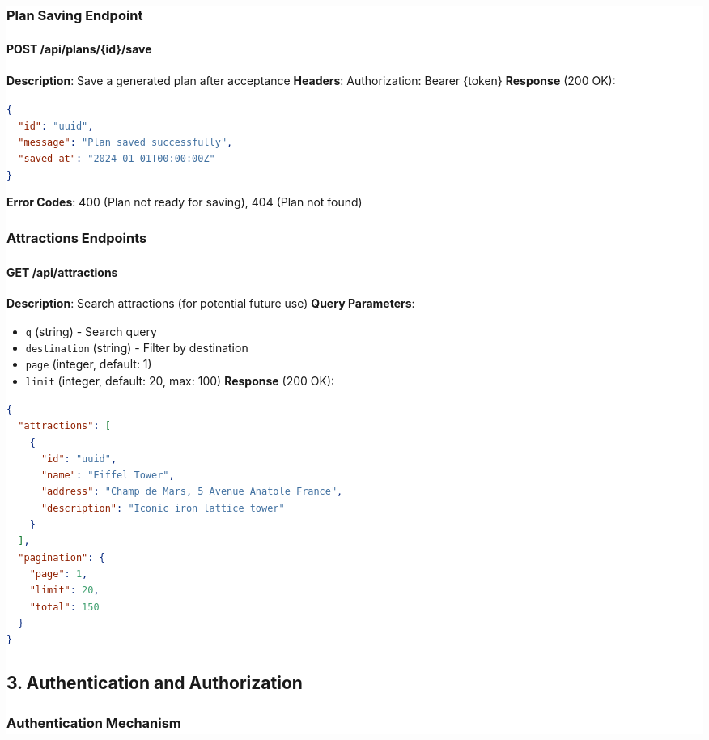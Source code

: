 ### Plan Saving Endpoint

#### POST /api/plans/{id}/save

**Description**: Save a generated plan after acceptance
**Headers**: Authorization: Bearer {token}
**Response** (200 OK):

```json
{
  "id": "uuid",
  "message": "Plan saved successfully",
  "saved_at": "2024-01-01T00:00:00Z"
}
```

**Error Codes**: 400 (Plan not ready for saving), 404 (Plan not found)

### Attractions Endpoints

#### GET /api/attractions

**Description**: Search attractions (for potential future use)
**Query Parameters**:

- `q` (string) - Search query
- `destination` (string) - Filter by destination
- `page` (integer, default: 1)
- `limit` (integer, default: 20, max: 100)
  **Response** (200 OK):

```json
{
  "attractions": [
    {
      "id": "uuid",
      "name": "Eiffel Tower",
      "address": "Champ de Mars, 5 Avenue Anatole France",
      "description": "Iconic iron lattice tower"
    }
  ],
  "pagination": {
    "page": 1,
    "limit": 20,
    "total": 150
  }
}
```

## 3. Authentication and Authorization

### Authentication Mechanism
